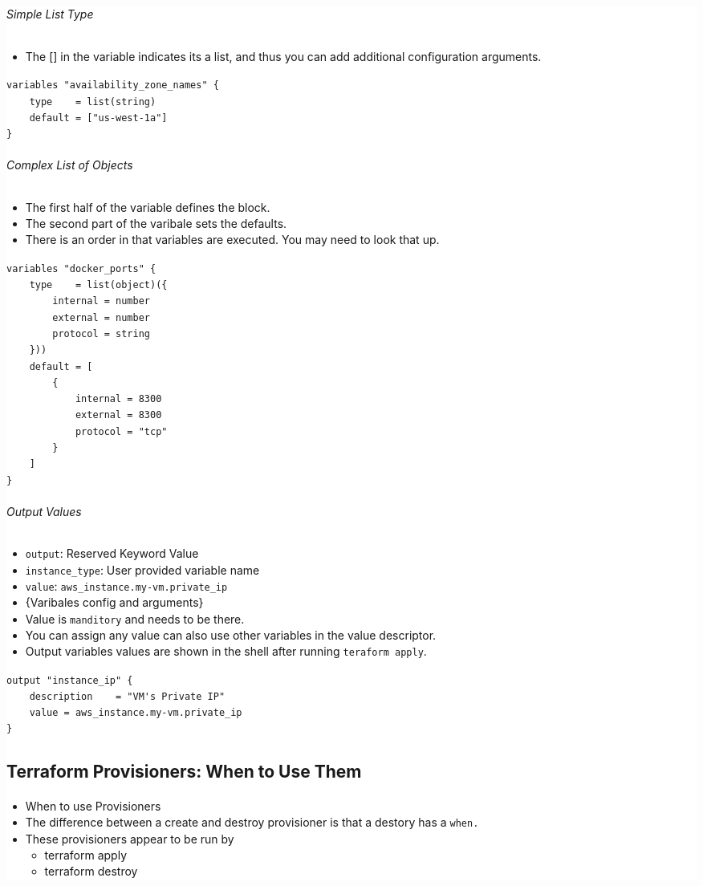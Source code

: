 ###### Simple List Type

* The [] in the variable indicates its a list, and thus you can add additional configuration arguments.

```
variables "availability_zone_names" {
	type    = list(string)
	default = ["us-west-1a"]
}
```

###### Complex List of Objects

* The first half of the variable defines the block.
* The second part of the varibale sets the defaults.
* There is an order in that variables are executed. You may need to look that up.

```
variables "docker_ports" {
	type    = list(object)({
		internal = number
		external = number
		protocol = string
	}))
	default = [
		{
			internal = 8300
			external = 8300
			protocol = "tcp"
		}
	]
}
```


###### Output Values

* `output`: Reserved Keyword Value
* `instance_type`: User provided variable name
* `value`: `aws_instance.my-vm.private_ip`
* {Varibales config and arguments}
* Value is `manditory` and needs to be there.
* You can assign any value can also use other variables in the value descriptor.
* Output variables values are shown in the shell after running `teraform apply`.

```
output "instance_ip" {
	description    = "VM's Private IP"
	value = aws_instance.my-vm.private_ip
}
```

## Terraform Provisioners: When to Use Them

* When to use Provisioners
* The difference between a create and destroy provisioner is that a destory has a `when.`
* These provisioners appear to be run by
	* terraform apply
	* terraform destroy
